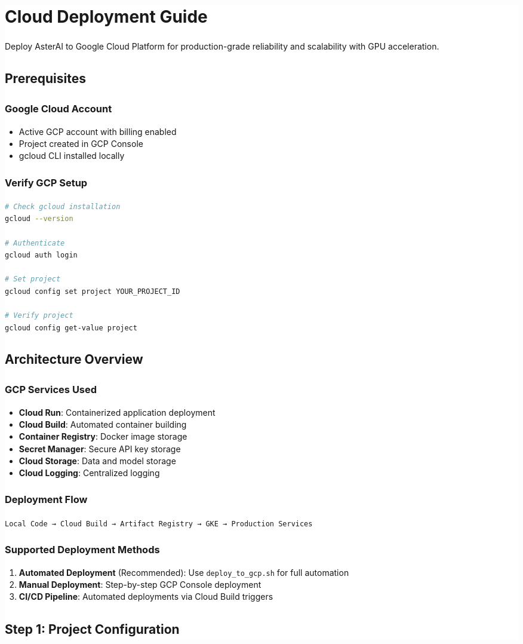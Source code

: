 # Cloud Deployment Guide

Deploy AsterAI to Google Cloud Platform for production-grade reliability and scalability with GPU acceleration.

## Prerequisites

### Google Cloud Account
- Active GCP account with billing enabled
- Project created in GCP Console
- gcloud CLI installed locally

### Verify GCP Setup
```bash
# Check gcloud installation
gcloud --version

# Authenticate
gcloud auth login

# Set project
gcloud config set project YOUR_PROJECT_ID

# Verify project
gcloud config get-value project
```

## Architecture Overview

### GCP Services Used
- **Cloud Run**: Containerized application deployment
- **Cloud Build**: Automated container building
- **Container Registry**: Docker image storage
- **Secret Manager**: Secure API key storage
- **Cloud Storage**: Data and model storage
- **Cloud Logging**: Centralized logging

### Deployment Flow
```
Local Code → Cloud Build → Artifact Registry → GKE → Production Services
```

### Supported Deployment Methods

1. **Automated Deployment** (Recommended): Use `deploy_to_gcp.sh` for full automation
2. **Manual Deployment**: Step-by-step GCP Console deployment
3. **CI/CD Pipeline**: Automated deployments via Cloud Build triggers

## Step 1: Project Configuration
